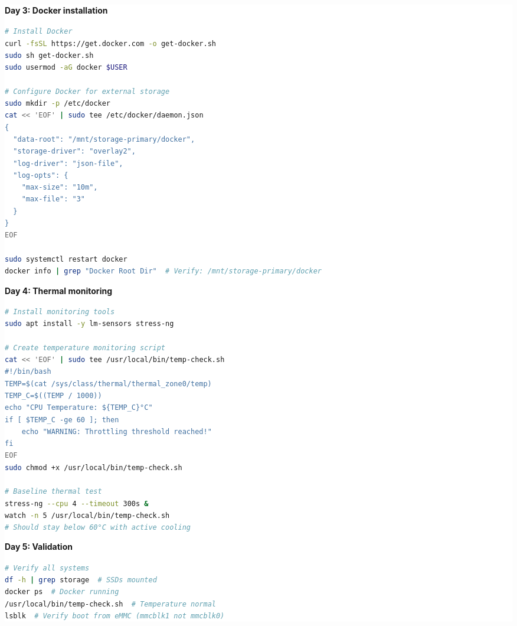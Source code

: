 **Day 3: Docker installation**
```bash
# Install Docker
curl -fsSL https://get.docker.com -o get-docker.sh
sudo sh get-docker.sh
sudo usermod -aG docker $USER

# Configure Docker for external storage
sudo mkdir -p /etc/docker
cat << 'EOF' | sudo tee /etc/docker/daemon.json
{
  "data-root": "/mnt/storage-primary/docker",
  "storage-driver": "overlay2",
  "log-driver": "json-file",
  "log-opts": {
    "max-size": "10m",
    "max-file": "3"
  }
}
EOF

sudo systemctl restart docker
docker info | grep "Docker Root Dir"  # Verify: /mnt/storage-primary/docker
```

**Day 4: Thermal monitoring**
```bash
# Install monitoring tools
sudo apt install -y lm-sensors stress-ng

# Create temperature monitoring script
cat << 'EOF' | sudo tee /usr/local/bin/temp-check.sh
#!/bin/bash
TEMP=$(cat /sys/class/thermal/thermal_zone0/temp)
TEMP_C=$((TEMP / 1000))
echo "CPU Temperature: ${TEMP_C}°C"
if [ $TEMP_C -ge 60 ]; then
    echo "WARNING: Throttling threshold reached!"
fi
EOF
sudo chmod +x /usr/local/bin/temp-check.sh

# Baseline thermal test
stress-ng --cpu 4 --timeout 300s &
watch -n 5 /usr/local/bin/temp-check.sh
# Should stay below 60°C with active cooling
```

**Day 5: Validation**
```bash
# Verify all systems
df -h | grep storage  # SSDs mounted
docker ps  # Docker running
/usr/local/bin/temp-check.sh  # Temperature normal
lsblk  # Verify boot from eMMC (mmcblk1 not mmcblk0)
```
